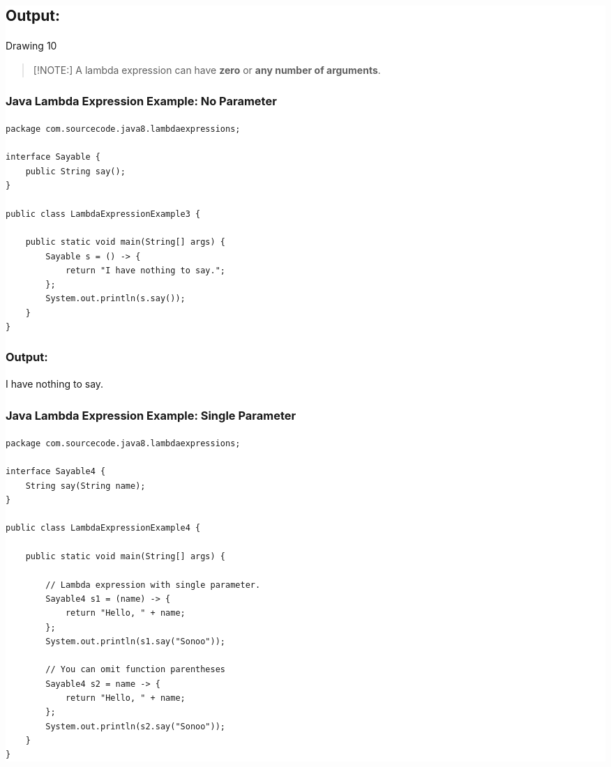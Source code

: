 
## Output:

Drawing 10

>[!NOTE:]
>A lambda expression can have **zero** or **any number of arguments**. 

### Java Lambda Expression Example: No Parameter

    package com.sourcecode.java8.lambdaexpressions;
    
    interface Sayable {
        public String say();
    }
    
    public class LambdaExpressionExample3 {
    
        public static void main(String[] args) {
            Sayable s = () -> {
                return "I have nothing to say.";
            };
            System.out.println(s.say());
        }
    }

### Output:
I have nothing to say.


### Java Lambda Expression Example: Single Parameter

    package com.sourcecode.java8.lambdaexpressions;
    
    interface Sayable4 {
        String say(String name);
    }
    
    public class LambdaExpressionExample4 {
    
        public static void main(String[] args) {
    
            // Lambda expression with single parameter.
            Sayable4 s1 = (name) -> {
                return "Hello, " + name;
            };
            System.out.println(s1.say("Sonoo"));
    
            // You can omit function parentheses
            Sayable4 s2 = name -> {
                return "Hello, " + name;
            };
            System.out.println(s2.say("Sonoo"));
        }
    }
    